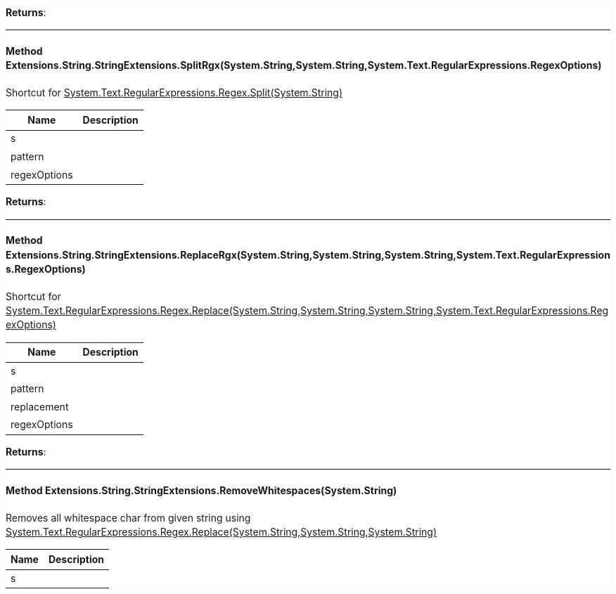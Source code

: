 **Returns**: 



---
#### Method Extensions.String.StringExtensions.SplitRgx(System.String,System.String,System.Text.RegularExpressions.RegexOptions)

 Shortcut for [System.Text.RegularExpressions.Regex.Split(System.String)]()


|Name | Description |
|-----|------|
|s ||
|pattern ||
|regexOptions ||

**Returns**: 



---
#### Method Extensions.String.StringExtensions.ReplaceRgx(System.String,System.String,System.String,System.Text.RegularExpressions.RegexOptions)

 Shortcut for [System.Text.RegularExpressions.Regex.Replace(System.String,System.String,System.String,System.Text.RegularExpressions.RegexOptions)]()


|Name | Description |
|-----|------|
|s ||
|pattern ||
|replacement ||
|regexOptions ||

**Returns**: 



---
#### Method Extensions.String.StringExtensions.RemoveWhitespaces(System.String)

 Removes all whitespace char from given string using [System.Text.RegularExpressions.Regex.Replace(System.String,System.String,System.String)]()


|Name | Description |
|-----|------|
|s ||
